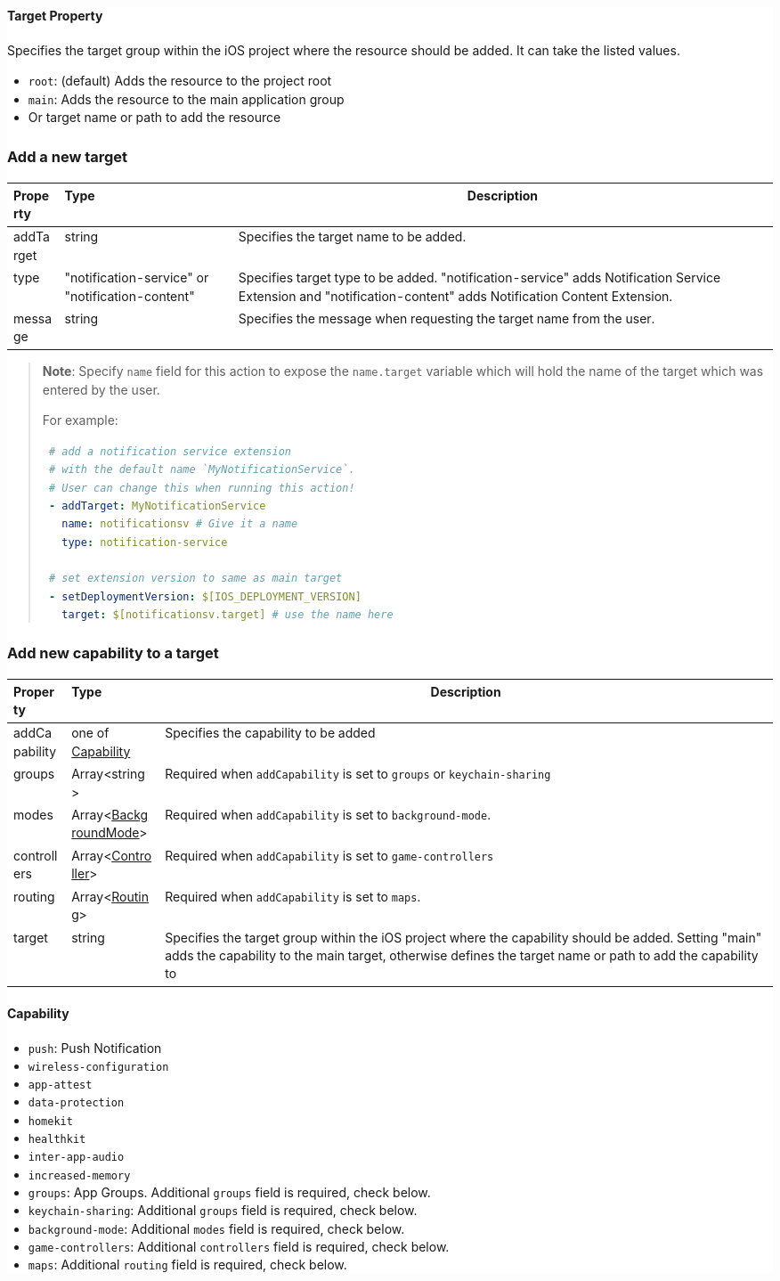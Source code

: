#### Target Property
Specifies the target group within the iOS project where the resource should be added. It can take the listed values.
- `root`: (default) Adds the resource to the project root
- `main`: Adds the resource to the main application group
- Or target name or path to add the resource

### Add a new target

| Property  | Type                                             | Description                                                                                                                                                   |
|:----------|:-------------------------------------------------|---------------------------------------------------------------------------------------------------------------------------------------------------------------|
| addTarget | string                                           | Specifies the target name to be added.                                                                                                                        |
| type      | "notification-service" or "notification-content" | Specifies target type to be added. "notification-service" adds Notification Service Extension and "notification-content" adds Notification Content Extension. |
| message   | string                                           | Specifies the message when requesting the target name from the user.                                                                                          |

> **Note**: Specify `name` field for this action to expose the `name.target` variable which will hold the name of the target which was entered by the user.
>
> For example:
> ```yaml
>  # add a notification service extension 
>  # with the default name `MyNotificationService`.
>  # User can change this when running this action!
>  - addTarget: MyNotificationService
>    name: notificationsv # Give it a name
>    type: notification-service
> 
>  # set extension version to same as main target
>  - setDeploymentVersion: $[IOS_DEPLOYMENT_VERSION]
>    target: $[notificationsv.target] # use the name here
> ```

### Add new capability to a target

| Property      | Type                                       | Description                                                                                                                                                                                                       |
|:--------------|:-------------------------------------------|-------------------------------------------------------------------------------------------------------------------------------------------------------------------------------------------------------------------|
| addCapability | one of [Capability](#capability)           | Specifies the capability to be added                                                                                                                                                                              |
| groups        | Array\<string\>                            | Required when `addCapability` is set to `groups` or `keychain-sharing`                                                                                                                                            |
| modes         | Array\<[BackgroundMode](#backgroundmode)\> | Required when `addCapability` is set to `background-mode`.                                                                                                                                                        |
| controllers   | Array\<[Controller](#controller)\>         | Required when `addCapability` is set to `game-controllers`                                                                                                                                                        |
| routing       | Array\<[Routing](#routing)\>               | Required when `addCapability` is set to `maps`.                                                                                                                                                                   |
| target        | string                                     | Specifies the target group within the iOS project where the capability should be added. Setting "main" adds the capability to the main target, otherwise defines the target name or path to add the capability to |

#### Capability

- `push`: Push Notification
- `wireless-configuration`
- `app-attest`
- `data-protection`
- `homekit`
- `healthkit`
- `inter-app-audio`
- `increased-memory`
- `groups`: App Groups. Additional `groups` field is required, check below.
- `keychain-sharing`: Additional `groups` field is required, check below.
- `background-mode`: Additional `modes` field is required, check below.
- `game-controllers`: Additional `controllers` field is required, check below.
- `maps`: Additional `routing` field is required, check below.
